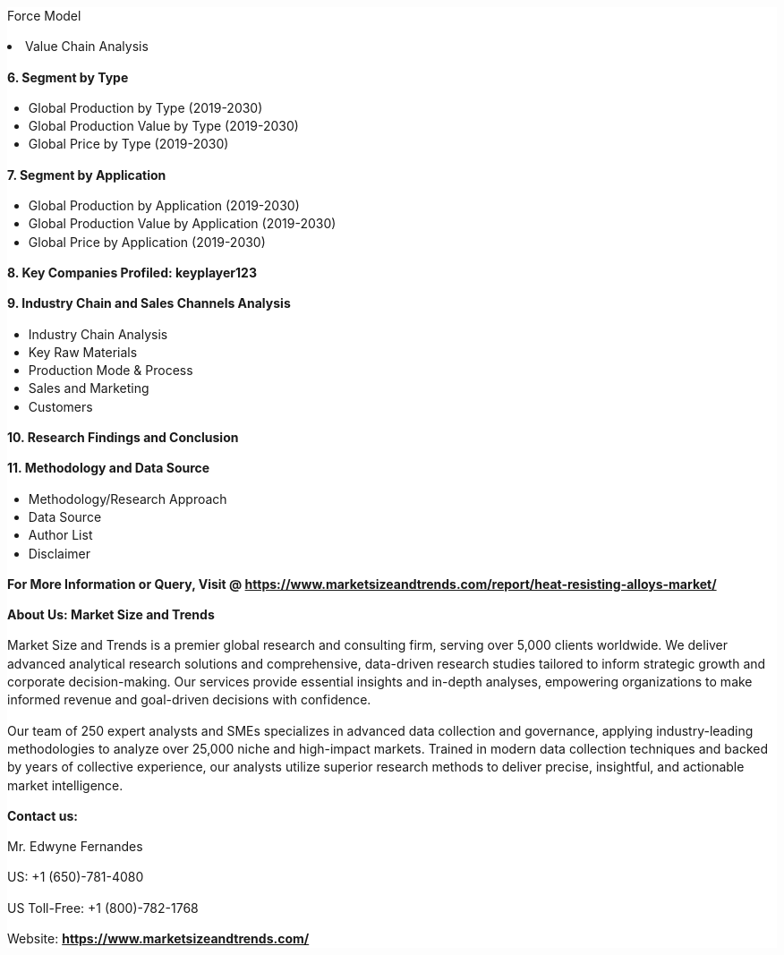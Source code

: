 Force Model</li><li>Value Chain Analysis&nbsp;</li></ul><p><strong>6. Segment by Type</strong></p><ul><li>Global Production by Type (2019-2030)</li><li>Global Production Value by Type (2019-2030)</li><li>Global Price by Type (2019-2030)</li></ul><p><strong>7. Segment by Application</strong></p><ul><li>Global Production by Application (2019-2030)</li><li>Global Production Value by Application (2019-2030)</li><li>Global Price by Application (2019-2030)</li></ul><p><strong>8. Key Companies Profiled: keyplayer123</strong></p><p><strong>9. Industry Chain and Sales Channels Analysis</strong></p><ul><li>Industry Chain Analysis</li><li>Key Raw Materials</li><li>Production Mode &amp; Process</li><li>Sales and Marketing</li><li>Customers</li></ul><p><strong>10. Research Findings and Conclusion</strong></p><p><strong>11. Methodology and Data Source</strong></p><ul><li>Methodology/Research Approach</li><li>Data Source</li><li>Author List</li><li>Disclaimer</li></ul></p><p><strong>For More Information or Query, Visit @ <a href="https://www.marketsizeandtrends.com/report/heat-resisting-alloys-market/">https://www.marketsizeandtrends.com/report/heat-resisting-alloys-market/</a></strong></p><p><strong>About Us: Market Size and Trends</strong></p><p>Market Size and Trends is a premier global research and consulting firm, serving over 5,000 clients worldwide. We deliver advanced analytical research solutions and comprehensive, data-driven research studies tailored to inform strategic growth and corporate decision-making. Our services provide essential insights and in-depth analyses, empowering organizations to make informed revenue and goal-driven decisions with confidence.</p><p>Our team of 250 expert analysts and SMEs specializes in advanced data collection and governance, applying industry-leading methodologies to analyze over 25,000 niche and high-impact markets. Trained in modern data collection techniques and backed by years of collective experience, our analysts utilize superior research methods to deliver precise, insightful, and actionable market intelligence.</p><p><strong>Contact us:</strong></p><p>Mr. Edwyne Fernandes</p><p>US: +1 (650)-781-4080</p><p>US Toll-Free: +1 (800)-782-1768</p><p>Website: <strong><a href="https://www.marketsizeandtrends.com/">https://www.marketsizeandtrends.com/</a></strong></p>
